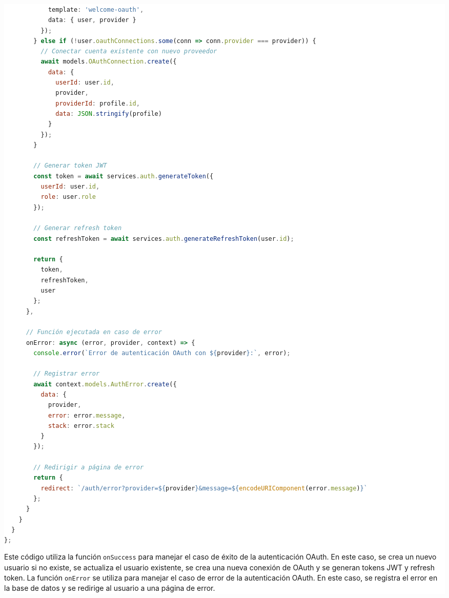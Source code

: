 ```javascript
            template: 'welcome-oauth',
            data: { user, provider }
          });
        } else if (!user.oauthConnections.some(conn => conn.provider === provider)) {
          // Conectar cuenta existente con nuevo proveedor
          await models.OAuthConnection.create({
            data: {
              userId: user.id,
              provider,
              providerId: profile.id,
              data: JSON.stringify(profile)
            }
          });
        }
        
        // Generar token JWT
        const token = await services.auth.generateToken({
          userId: user.id,
          role: user.role
        });
        
        // Generar refresh token
        const refreshToken = await services.auth.generateRefreshToken(user.id);
        
        return {
          token,
          refreshToken,
          user
        };
      },
      
      // Función ejecutada en caso de error
      onError: async (error, provider, context) => {
        console.error(`Error de autenticación OAuth con ${provider}:`, error);
        
        // Registrar error
        await context.models.AuthError.create({
          data: {
            provider,
            error: error.message,
            stack: error.stack
          }
        });
        
        // Redirigir a página de error
        return {
          redirect: `/auth/error?provider=${provider}&message=${encodeURIComponent(error.message)}`
        };
      }
    }
  }
};
```
Este código utiliza la función `onSuccess` para manejar el caso de éxito de la autenticación OAuth. En este caso, se crea un nuevo usuario si no existe, se actualiza el usuario existente, se crea una nueva conexión de OAuth y se generan tokens JWT y refresh token.
La función `onError` se utiliza para manejar el caso de error de la autenticación OAuth. En este caso, se registra el error en la base de datos y se redirige al usuario a una página de error.
